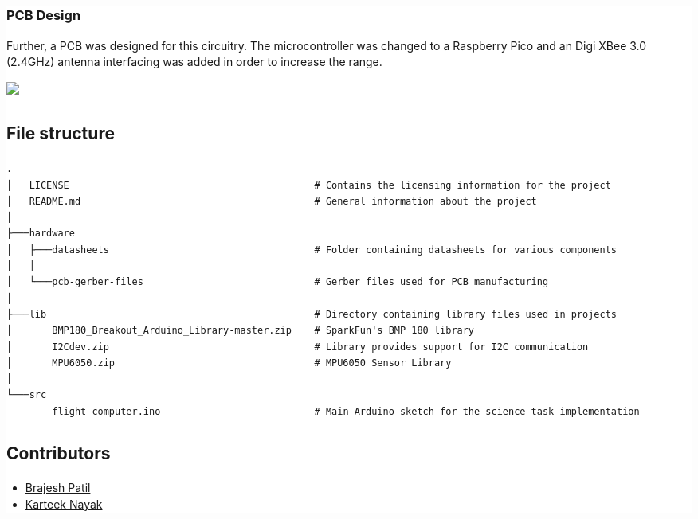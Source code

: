 ### PCB Design
Further, a PCB was designed for this circuitry. The microcontroller was changed to a Raspberry Pico and an Digi XBee 3.0 (2.4GHz) antenna interfacing was added in order to increase the range.

<img src="https://github.com/user-attachments/assets/bd98d64f-f3b8-4ed9-82e5-6e3099705414" width="600">

## File structure
```
.
│   LICENSE                                           # Contains the licensing information for the project                 
│   README.md                                         # General information about the project
│
├───hardware                                          
│   ├───datasheets                                    # Folder containing datasheets for various components
│   │
│   └───pcb-gerber-files                              # Gerber files used for PCB manufacturing
│
├───lib                                               # Directory containing library files used in projects
│       BMP180_Breakout_Arduino_Library-master.zip    # SparkFun's BMP 180 library
│       I2Cdev.zip                                    # Library provides support for I2C communication
│       MPU6050.zip                                   # MPU6050 Sensor Library
│
└───src                                                
        flight-computer.ino                           # Main Arduino sketch for the science task implementation
```
## Contributors
- [Brajesh Patil](https://github.com/BrajeshPatil)
- [Karteek Nayak](https://github.com/Karteek-N)

